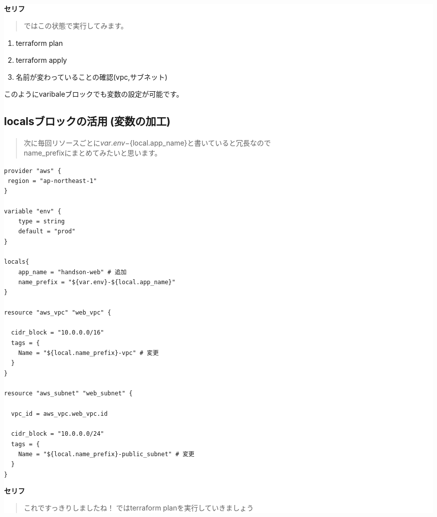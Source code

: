 **セリフ**
> ではこの状態で実行してみます。

1. terraform plan

2. terraform apply
3. 名前が変わっていることの確認(vpc,サブネット)

このようにvaribaleブロックでも変数の設定が可能です。

## localsブロックの活用 (変数の加工)

> 次に毎回リソースごとに${var.env}-${local.app_name}と書いていると冗長なので \
> name_prefixにまとめてみたいと思います。

```
provider "aws" {
 region = "ap-northeast-1"
}

variable "env" {
    type = string
    default = "prod"
}

locals{
    app_name = "handson-web" # 追加
    name_prefix = "${var.env}-${local.app_name}"
}

resource "aws_vpc" "web_vpc" {

  cidr_block = "10.0.0.0/16"
  tags = {
    Name = "${local.name_prefix}-vpc" # 変更
  }
}

resource "aws_subnet" "web_subnet" {

  vpc_id = aws_vpc.web_vpc.id

  cidr_block = "10.0.0.0/24"
  tags = {
    Name = "${local.name_prefix}-public_subnet" # 変更
  }
}

```
**セリフ**
> これですっきりしましたね！
> ではterraform planを実行していきましょう
